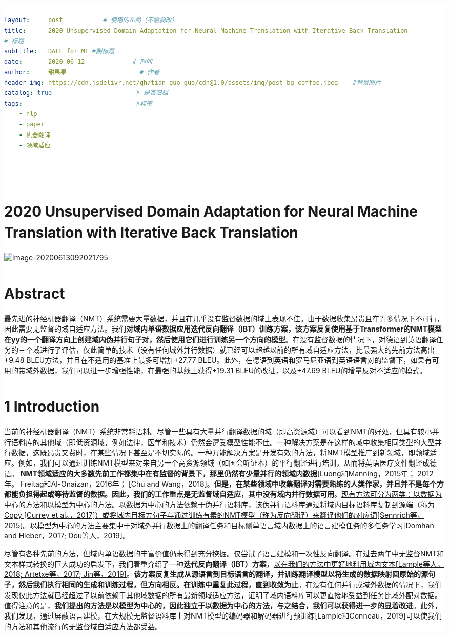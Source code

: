 ```yaml
---
layout:     post           # 使用的布局（不需要改）
title:      2020 Unsupervised Domain Adaptation for Neural Machine Translation with Iterative Back Translation           # 标题 
subtitle:   DAFE for MT #副标题
date:       2020-06-12             # 时间
author:     甜果果                    # 作者
header-img: https://cdn.jsdelivr.net/gh/tian-guo-guo/cdn@1.0/assets/img/post-bg-coffee.jpeg    #背景图片
catalog: true                       # 是否归档
tags:                               #标签
    - nlp
    - paper
    - 机器翻译
    - 领域适应


---
```


# 2020 Unsupervised Domain Adaptation for Neural Machine Translation with Iterative Back Translation

![image-20200613092021795](https://tva1.sinaimg.cn/large/007S8ZIlly1gfqee8hhf6j30ry0520tr.jpg)

# Abstract

​		最先进的神经机器翻译（NMT）系统需要大量数据，并且在几乎没有监督数据的域上表现不佳。由于数据收集昂贵且在许多情况下不可行，因此需要无监督的域自适应方法。我们**对域内单语数据应用迭代反向翻译（IBT）训练方案，该方案反复使用基于Transformer的NMT模型在yy的一个翻译方向上创建域内伪并行句子对，然后使用它们进行训练另一个方向的模型**。在没有监督数据的情况下，对德语到英语翻译任务的三个域进行了评估，仅此简单的技术（没有任何域外并行数据）就已经可以超越以前的所有域自适应方法，比最强大的先前方法高出+9.48 BLEU方法，并且在不适用的基准上最多可增加+27.77 BLEU。此外，在德语到英语和罗马尼亚语到英语语言对的监督下，如果有可用的带域外数据，我们可以进一步增强性能，在最强的基线上获得+19.31 BLEU的改进，以及+47.69 BLEU的增量反对不适应的模式。

# 1 Introduction

​		当前的神经机器翻译（NMT）系统非常耗语料。尽管一些具有大量并行翻译数据的域（即高资源域）可以看到NMT的好处，但具有较小并行语料库的其他域（即低资源域，例如法律，医学和技术）仍然会遭受模型性能不佳。一种解决方案是在这样的域中收集相同类型的大型并行数据，这既昂贵又费时，在某些情况下甚至是不切实际的。
​		一种万能解决方案是开发有效的方法，将NMT模型推广到新领域，即领域适应。例如，我们可以通过训练NMT模型来对来自另一个高资源领域（如国会听证本）的平行翻译进行培训，从而将英语医疗文件翻译成德语。 **NMT领域适应的大多数先前工作都集中在有监督的背景下，那里仍然有少量并行的领域内数据**[Luong和Manning，2015年； 2012年。 Freitag和Al-Onaizan，2016年； [Chu and Wang，2018]。**但是，在某些领域中收集翻译对需要熟练的人类作家，并且并不是每个方都能负担得起或等待监督的数据。因此，我们的工作重点是无监督域自适应，其中没有域内并行数据可用**。<u>现有方法可分为两类：以数据为中心的方法和以模型为中心的方法。以数据为中心的方法依赖于伪并行语料库，该伪并行语料库通过将域内目标语料库复制到源端（称为Copy [Currey et al。，2017]）或将域内目标方句子与通过训练有素的NMT模型（称为反向翻译）来翻译他们的对应词[Sennrich等，2015]。以模型为中心的方法主要集中于对域外并行数据上的翻译任务和目标侧单语言域内数据上的语言建模任务的多任务学习[Domhan and Hieber，2017; Dou等人，2019]。</u>

​		尽管有各种先前的方法，但域内单语数据的丰富价值仍未得到充分挖掘。仅尝试了语言建模和一次性反向翻译。在过去两年中无监督NMT和文本样式转换的巨大成功的启发下，我们着重介绍了一种**迭代反向翻译（IBT）方案**，<u>以在我们的方法中更好地利用域内文本[Lample等人，2018; Artetxe等，2017; Jin等，2019]</u>。**该方案反复生成从源语言到目标语言的翻译，并训练翻译模型以将生成的数据映射回原始的源句子，然后我们执行相同的生成和训练过程，但方向相反。在训练中重复此过程，直到收敛为止**。<u>在没有任何并行或域外数据的情况下，我们发现仅此方法就已经超过了以前依赖于其他域数据的所有最新领域适应方法，证明了域内语料库可以更直接地受益到任务比域外配对数据</u>。值得注意的是，**我们提出的方法是以模型为中心的，因此独立于以数据为中心的方法，与之结合，我们可以获得进一步的显着改进**。此外，我们发现，通过屏蔽语言建模，在大规模无监督语料库上对NMT模型的编码器和解码器进行预训练[Lample和Conneau，2019]可以使我们的方法和其他流行的无监督域自适应方法都受益。
